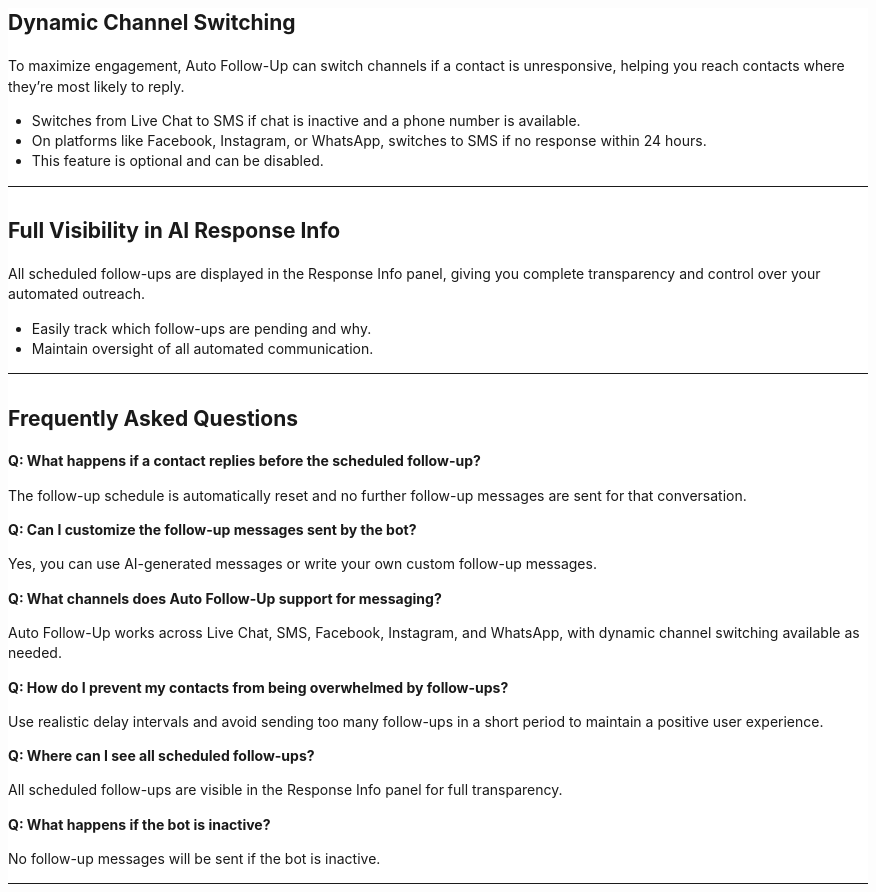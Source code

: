 ## **Dynamic Channel Switching**

  
To maximize engagement, Auto Follow-Up can switch channels if a contact is unresponsive, helping you reach contacts where they’re most likely to reply.

* Switches from Live Chat to SMS if chat is inactive and a phone number is available.
* On platforms like Facebook, Instagram, or WhatsApp, switches to SMS if no response within 24 hours.
* This feature is optional and can be disabled.

---

## **Full Visibility in AI Response Info**

  
All scheduled follow-ups are displayed in the Response Info panel, giving you complete transparency and control over your automated outreach.

  
* Easily track which follow-ups are pending and why.
* Maintain oversight of all automated communication.

---

## **Frequently Asked Questions**

  
**Q: What happens if a contact replies before the scheduled follow-up?**

The follow-up schedule is automatically reset and no further follow-up messages are sent for that conversation.

  
**Q: Can I customize the follow-up messages sent by the bot?**

Yes, you can use AI-generated messages or write your own custom follow-up messages.

  
**Q: What channels does Auto Follow-Up support for messaging?**

Auto Follow-Up works across Live Chat, SMS, Facebook, Instagram, and WhatsApp, with dynamic channel switching available as needed.

  
**Q: How do I prevent my contacts from being overwhelmed by follow-ups?**

Use realistic delay intervals and avoid sending too many follow-ups in a short period to maintain a positive user experience.

  
**Q: Where can I see all scheduled follow-ups?**

All scheduled follow-ups are visible in the Response Info panel for full transparency.

  
**Q: What happens if the bot is inactive?**

No follow-up messages will be sent if the bot is inactive.

---
